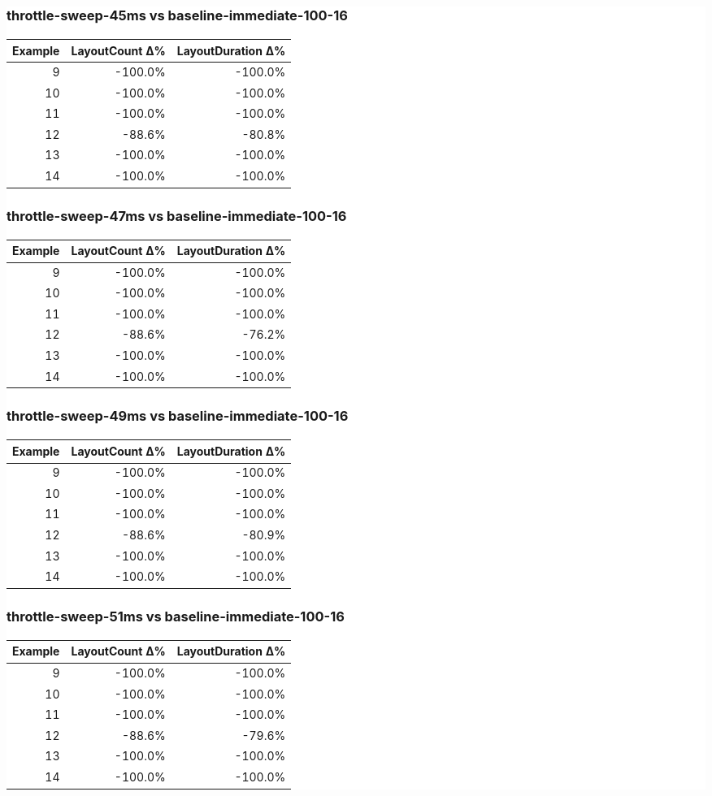 ### throttle-sweep-45ms vs baseline-immediate-100-16

| Example | LayoutCount Δ% | LayoutDuration Δ% |
|---:|---:|---:|
| 9 | -100.0% | -100.0% |
| 10 | -100.0% | -100.0% |
| 11 | -100.0% | -100.0% |
| 12 | -88.6% | -80.8% |
| 13 | -100.0% | -100.0% |
| 14 | -100.0% | -100.0% |

### throttle-sweep-47ms vs baseline-immediate-100-16

| Example | LayoutCount Δ% | LayoutDuration Δ% |
|---:|---:|---:|
| 9 | -100.0% | -100.0% |
| 10 | -100.0% | -100.0% |
| 11 | -100.0% | -100.0% |
| 12 | -88.6% | -76.2% |
| 13 | -100.0% | -100.0% |
| 14 | -100.0% | -100.0% |

### throttle-sweep-49ms vs baseline-immediate-100-16

| Example | LayoutCount Δ% | LayoutDuration Δ% |
|---:|---:|---:|
| 9 | -100.0% | -100.0% |
| 10 | -100.0% | -100.0% |
| 11 | -100.0% | -100.0% |
| 12 | -88.6% | -80.9% |
| 13 | -100.0% | -100.0% |
| 14 | -100.0% | -100.0% |

### throttle-sweep-51ms vs baseline-immediate-100-16

| Example | LayoutCount Δ% | LayoutDuration Δ% |
|---:|---:|---:|
| 9 | -100.0% | -100.0% |
| 10 | -100.0% | -100.0% |
| 11 | -100.0% | -100.0% |
| 12 | -88.6% | -79.6% |
| 13 | -100.0% | -100.0% |
| 14 | -100.0% | -100.0% |

